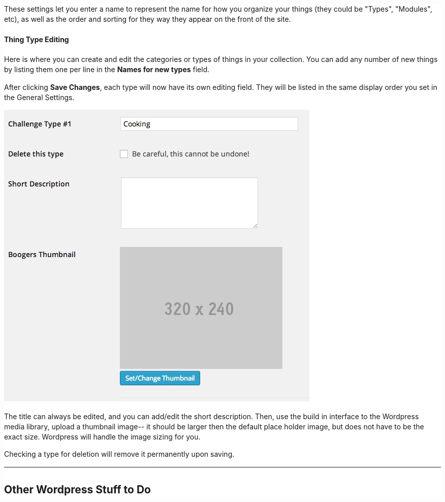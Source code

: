 These settings let you enter a name to represent the name for how you organize your things (they could be "Types", "Modules", etc), as well as the order and sorting for they way they appear on the front of the site.

#### Thing Type Editing 

Here is where you can create and edit the categories or types of things in your collection. You can add any number of new things by listing them one per line in the **Names for new types** field.

After clicking **Save Changes**, each type will now have its own editing field. They will be listed in the same display order you set in the General Settings.


![](images/edit-thing-types.jpg)

The title can always be edited, and you can add/edit the short description. Then, use the build in interface to the Wordpress media library, upload a thumbnail image-- it should be larger then the default place holder image, but does not have to be the exact size. Wordpress will handle the image sizing for you.

Checking a type for deletion will remove it permanently upon saving.

----------

## Other Wordpress Stuff to Do
